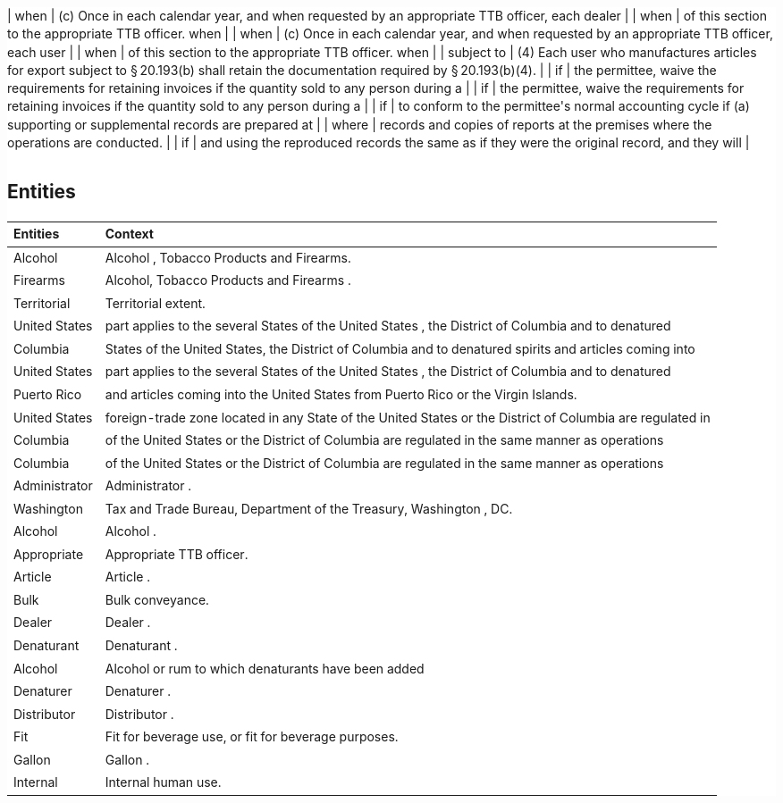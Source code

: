 | when          | (c) Once in each calendar year, and  when requested by an appropriate TTB officer, each dealer                                                               |
| when          | of this section to the appropriate TTB officer. when                                                                                                         |
| when          | (c) Once in each calendar year, and  when requested by an appropriate TTB officer, each user                                                                 |
| when          | of this section to the appropriate TTB officer. when                                                                                                         |
| subject to    | (4) Each user who manufactures articles for export  subject to  &#167;&#8201;20.193(b) shall retain the documentation required by &#167;&#8201;20.193(b)(4). |
| if            | the permittee, waive the requirements for retaining invoices if the quantity sold to any person during a                                                     |
| if            | the permittee, waive the requirements for retaining invoices if the quantity sold to any person during a                                                     |
| if            | to conform to the permittee's normal accounting cycle if (a) supporting or supplemental records are prepared at                                              |
| where         | records and copies of reports at the premises where  the operations are conducted.                                                                           |
| if            | and using the reproduced records the same as if they were the original record, and they will                                                                 |


## Entities

| Entities           | Context                                                                                                                              |
|:-------------------|:-------------------------------------------------------------------------------------------------------------------------------------|
| Alcohol            | Alcohol , Tobacco Products and Firearms.                                                                                             |
| Firearms           | Alcohol, Tobacco Products and  Firearms .                                                                                            |
| Territorial        | Territorial  extent.                                                                                                                 |
| United States      | part applies to the several States of the United States , the District of Columbia and to denatured                                  |
| Columbia           | States of the United States, the District of Columbia and to denatured spirits and articles coming into                              |
| United States      | part applies to the several States of the United States , the District of Columbia and to denatured                                  |
| Puerto Rico        | and articles coming into the United States from Puerto Rico  or the Virgin Islands.                                                  |
| United States      | foreign-trade zone located in any State of the United States or the District of Columbia are regulated in                            |
| Columbia           | of the United States or the District of Columbia are regulated in the same manner as operations                                      |
| Columbia           | of the United States or the District of Columbia are regulated in the same manner as operations                                      |
| Administrator      | Administrator .                                                                                                                      |
| Washington         | Tax and Trade Bureau, Department of the Treasury, Washington , DC.                                                                   |
| Alcohol            | Alcohol .                                                                                                                            |
| Appropriate        | Appropriate  TTB officer.                                                                                                            |
| Article            | Article .                                                                                                                            |
| Bulk               | Bulk  conveyance.                                                                                                                    |
| Dealer             | Dealer .                                                                                                                             |
| Denaturant         | Denaturant .                                                                                                                         |
| Alcohol            | Alcohol or rum to which denaturants have been added                                                                                  |
| Denaturer          | Denaturer .                                                                                                                          |
| Distributor        | Distributor .                                                                                                                        |
| Fit                | Fit  for beverage use, or fit for beverage purposes.                                                                                 |
| Gallon             | Gallon .                                                                                                                             |
| Internal           | Internal  human use.                                                                                                                 |